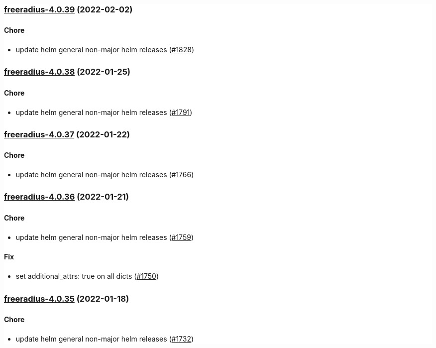 

<a name="freeradius-4.0.39"></a>
### [freeradius-4.0.39](https://github.com/truecharts/apps/compare/freeradius-4.0.38...freeradius-4.0.39) (2022-02-02)

#### Chore

* update helm general non-major helm releases ([#1828](https://github.com/truecharts/apps/issues/1828))



<a name="freeradius-4.0.38"></a>
### [freeradius-4.0.38](https://github.com/truecharts/apps/compare/freeradius-4.0.37...freeradius-4.0.38) (2022-01-25)

#### Chore

* update helm general non-major helm releases ([#1791](https://github.com/truecharts/apps/issues/1791))



<a name="freeradius-4.0.37"></a>
### [freeradius-4.0.37](https://github.com/truecharts/apps/compare/freeradius-4.0.36...freeradius-4.0.37) (2022-01-22)

#### Chore

* update helm general non-major helm releases ([#1766](https://github.com/truecharts/apps/issues/1766))



<a name="freeradius-4.0.36"></a>
### [freeradius-4.0.36](https://github.com/truecharts/apps/compare/freeradius-4.0.35...freeradius-4.0.36) (2022-01-21)

#### Chore

* update helm general non-major helm releases ([#1759](https://github.com/truecharts/apps/issues/1759))

#### Fix

* set additional_attrs: true on all dicts ([#1750](https://github.com/truecharts/apps/issues/1750))



<a name="freeradius-4.0.35"></a>
### [freeradius-4.0.35](https://github.com/truecharts/apps/compare/freeradius-4.0.34...freeradius-4.0.35) (2022-01-18)

#### Chore

* update helm general non-major helm releases ([#1732](https://github.com/truecharts/apps/issues/1732))
